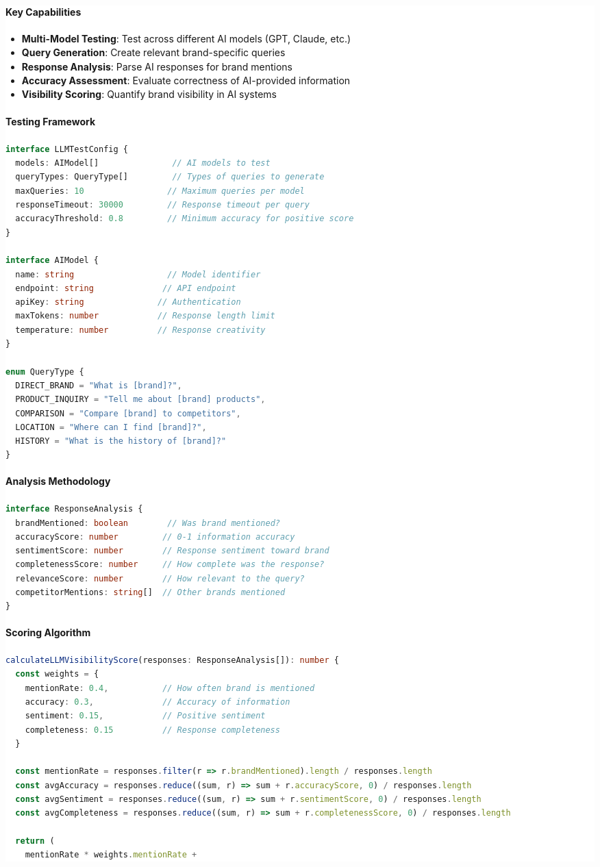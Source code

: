 #### **Key Capabilities**
- **Multi-Model Testing**: Test across different AI models (GPT, Claude, etc.)
- **Query Generation**: Create relevant brand-specific queries
- **Response Analysis**: Parse AI responses for brand mentions
- **Accuracy Assessment**: Evaluate correctness of AI-provided information
- **Visibility Scoring**: Quantify brand visibility in AI systems

#### **Testing Framework**
```typescript
interface LLMTestConfig {
  models: AIModel[]               // AI models to test
  queryTypes: QueryType[]         // Types of queries to generate
  maxQueries: 10                 // Maximum queries per model
  responseTimeout: 30000         // Response timeout per query
  accuracyThreshold: 0.8         // Minimum accuracy for positive score
}

interface AIModel {
  name: string                   // Model identifier
  endpoint: string              // API endpoint
  apiKey: string               // Authentication
  maxTokens: number            // Response length limit
  temperature: number          // Response creativity
}

enum QueryType {
  DIRECT_BRAND = "What is [brand]?",
  PRODUCT_INQUIRY = "Tell me about [brand] products",
  COMPARISON = "Compare [brand] to competitors",
  LOCATION = "Where can I find [brand]?",
  HISTORY = "What is the history of [brand]?"
}
```

#### **Analysis Methodology**
```typescript
interface ResponseAnalysis {
  brandMentioned: boolean        // Was brand mentioned?
  accuracyScore: number         // 0-1 information accuracy
  sentimentScore: number        // Response sentiment toward brand
  completenessScore: number     // How complete was the response?
  relevanceScore: number        // How relevant to the query?
  competitorMentions: string[]  // Other brands mentioned
}
```

#### **Scoring Algorithm**
```typescript
calculateLLMVisibilityScore(responses: ResponseAnalysis[]): number {
  const weights = {
    mentionRate: 0.4,           // How often brand is mentioned
    accuracy: 0.3,              // Accuracy of information
    sentiment: 0.15,            // Positive sentiment
    completeness: 0.15          // Response completeness
  }
  
  const mentionRate = responses.filter(r => r.brandMentioned).length / responses.length
  const avgAccuracy = responses.reduce((sum, r) => sum + r.accuracyScore, 0) / responses.length
  const avgSentiment = responses.reduce((sum, r) => sum + r.sentimentScore, 0) / responses.length
  const avgCompleteness = responses.reduce((sum, r) => sum + r.completenessScore, 0) / responses.length
  
  return (
    mentionRate * weights.mentionRate +
```